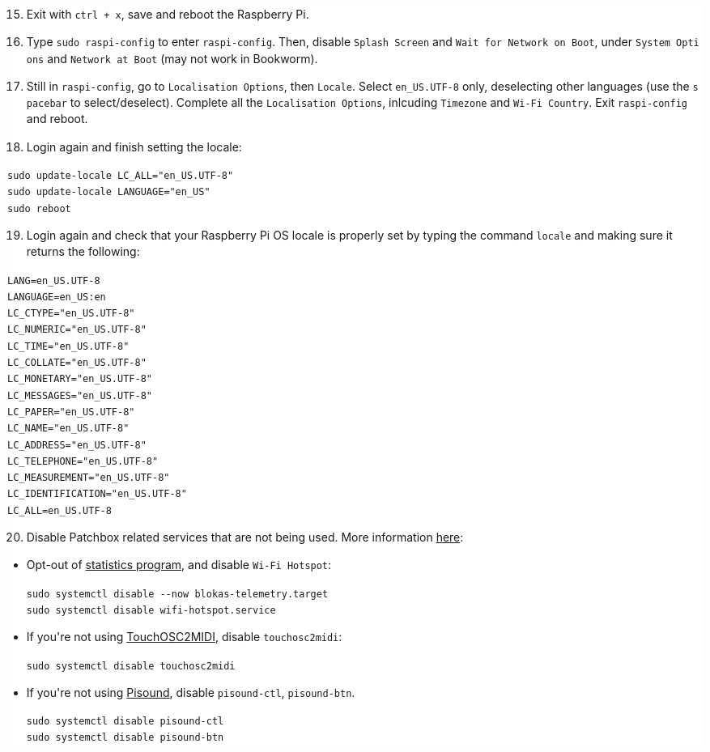 15. Exit with `ctrl + x`, save and reboot the Raspberry Pi.

16. Type ```sudo raspi-config``` to enter `raspi-config`. Then, disable `Splash Screen` and `Wait for Network on Boot`, under `System Options` and `Network at Boot` (may not work in Bookworm).

17. Still in `raspi-config`, go to `Localisation Options`, then `Locale`. Select `en_US.UTF-8` only, deselecting other languages (use the `spacebar` to select/deselect). Complete all the `Localisation Options`, inlcuding `Timezone` and `Wi-Fi Country`. Exit `raspi-config` and reboot.

18. Login again and finish setting the locale:
```
sudo update-locale LC_ALL="en_US.UTF-8"
sudo update-locale LANGUAGE="en_US"
sudo reboot
```

19. Login again and check that your Raspberry Pi OS locale is properly set by typing the command ```locale``` and making sure it returns the following:
```
LANG=en_US.UTF-8
LANGUAGE=en_US:en
LC_CTYPE="en_US.UTF-8"
LC_NUMERIC="en_US.UTF-8"
LC_TIME="en_US.UTF-8"
LC_COLLATE="en_US.UTF-8"
LC_MONETARY="en_US.UTF-8"
LC_MESSAGES="en_US.UTF-8"
LC_PAPER="en_US.UTF-8"
LC_NAME="en_US.UTF-8"
LC_ADDRESS="en_US.UTF-8"
LC_TELEPHONE="en_US.UTF-8"
LC_MEASUREMENT="en_US.UTF-8"
LC_IDENTIFICATION="en_US.UTF-8"
LC_ALL=en_US.UTF-8
```

20. Disable Patchbox related services that are not being used. More information [here](https://blokas.io/patchbox-os/docs/troubleshooting):

- Opt-out of [statistics program](https://blokas.io/patchbox-os/docs/telemetry), and disable `Wi-Fi Hotspot`:
  ```
  sudo systemctl disable --now blokas-telemetry.target
  sudo systemctl disable wifi-hotspot.service
  ```
  
- If you're not using [TouchOSC2MIDI](https://github.com/velolala/touchosc2midi), disable `touchosc2midi`:
  ```
  sudo systemctl disable touchosc2midi
  ```

- If you're not using [Pisound](https://blokas.io/pisound/), disable `pisound-ctl`, `pisound-btn`.
  ```
  sudo systemctl disable pisound-ctl
  sudo systemctl disable pisound-btn
  ```
      